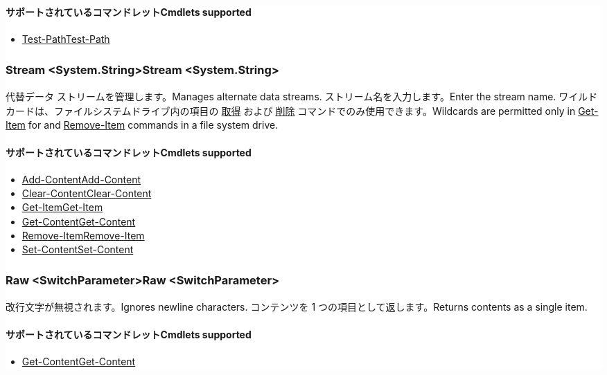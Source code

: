 #### <a name="cmdlets-supported"></a><span data-ttu-id="4e68e-348">サポートされているコマンドレット</span><span class="sxs-lookup"><span data-stu-id="4e68e-348">Cmdlets supported</span></span>

- [<span data-ttu-id="4e68e-349">Test-Path</span><span class="sxs-lookup"><span data-stu-id="4e68e-349">Test-Path</span></span>](xref:Microsoft.PowerShell.Management.Test-Path)

### <a name="stream-systemstring"></a><span data-ttu-id="4e68e-350">Stream \<System.String\></span><span class="sxs-lookup"><span data-stu-id="4e68e-350">Stream \<System.String\></span></span>

<span data-ttu-id="4e68e-351">代替データ ストリームを管理します。</span><span class="sxs-lookup"><span data-stu-id="4e68e-351">Manages alternate data streams.</span></span> <span data-ttu-id="4e68e-352">ストリーム名を入力します。</span><span class="sxs-lookup"><span data-stu-id="4e68e-352">Enter the stream name.</span></span> <span data-ttu-id="4e68e-353">ワイルドカードは、ファイルシステムドライブ内の項目の [取得](xref:Microsoft.PowerShell.Management.Get-Item) および [削除](xref:Microsoft.PowerShell.Management.Remove-Item) コマンドでのみ使用できます。</span><span class="sxs-lookup"><span data-stu-id="4e68e-353">Wildcards are permitted only in [Get-Item](xref:Microsoft.PowerShell.Management.Get-Item) for and [Remove-Item](xref:Microsoft.PowerShell.Management.Remove-Item) commands in a file system drive.</span></span>

#### <a name="cmdlets-supported"></a><span data-ttu-id="4e68e-354">サポートされているコマンドレット</span><span class="sxs-lookup"><span data-stu-id="4e68e-354">Cmdlets supported</span></span>

- [<span data-ttu-id="4e68e-355">Add-Content</span><span class="sxs-lookup"><span data-stu-id="4e68e-355">Add-Content</span></span>](xref:Microsoft.PowerShell.Management.Add-Content)
- [<span data-ttu-id="4e68e-356">Clear-Content</span><span class="sxs-lookup"><span data-stu-id="4e68e-356">Clear-Content</span></span>](xref:Microsoft.PowerShell.Management.Clear-Content)
- [<span data-ttu-id="4e68e-357">Get-Item</span><span class="sxs-lookup"><span data-stu-id="4e68e-357">Get-Item</span></span>](xref:Microsoft.PowerShell.Management.Get-Item)
- [<span data-ttu-id="4e68e-358">Get-Content</span><span class="sxs-lookup"><span data-stu-id="4e68e-358">Get-Content</span></span>](xref:Microsoft.PowerShell.Management.Get-Content)
- [<span data-ttu-id="4e68e-359">Remove-Item</span><span class="sxs-lookup"><span data-stu-id="4e68e-359">Remove-Item</span></span>](xref:Microsoft.PowerShell.Management.Remove-Item)
- [<span data-ttu-id="4e68e-360">Set-Content</span><span class="sxs-lookup"><span data-stu-id="4e68e-360">Set-Content</span></span>](xref:Microsoft.PowerShell.Management.Set-Content)

### <a name="raw-switchparameter"></a><span data-ttu-id="4e68e-361">Raw \<SwitchParameter\></span><span class="sxs-lookup"><span data-stu-id="4e68e-361">Raw \<SwitchParameter\></span></span>

<span data-ttu-id="4e68e-362">改行文字が無視されます。</span><span class="sxs-lookup"><span data-stu-id="4e68e-362">Ignores newline characters.</span></span> <span data-ttu-id="4e68e-363">コンテンツを 1 つの項目として返します。</span><span class="sxs-lookup"><span data-stu-id="4e68e-363">Returns contents as a single item.</span></span>

#### <a name="cmdlets-supported"></a><span data-ttu-id="4e68e-364">サポートされているコマンドレット</span><span class="sxs-lookup"><span data-stu-id="4e68e-364">Cmdlets supported</span></span>

- [<span data-ttu-id="4e68e-365">Get-Content</span><span class="sxs-lookup"><span data-stu-id="4e68e-365">Get-Content</span></span>](xref:Microsoft.PowerShell.Management.Get-Content)
